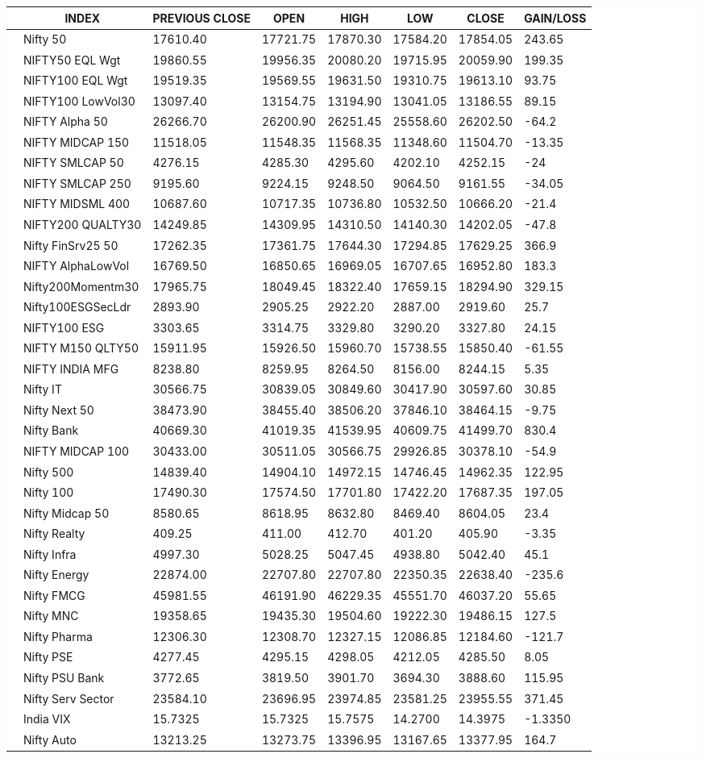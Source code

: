 


|  | INDEX | PREVIOUS CLOSE | OPEN | HIGH | LOW | CLOSE | GAIN/LOSS |
| ----- | ----- | ----- | ----- | ----- | ----- | ----- | ----- |
|  | Nifty 50 | 17610.40 | 17721.75 | 17870.30 | 17584.20 | 17854.05 | 243.65 |
|  | NIFTY50 EQL Wgt | 19860.55 | 19956.35 | 20080.20 | 19715.95 | 20059.90 | 199.35 |
|  | NIFTY100 EQL Wgt | 19519.35 | 19569.55 | 19631.50 | 19310.75 | 19613.10 | 93.75 |
|  | NIFTY100 LowVol30 | 13097.40 | 13154.75 | 13194.90 | 13041.05 | 13186.55 | 89.15 |
|  | NIFTY Alpha 50 | 26266.70 | 26200.90 | 26251.45 | 25558.60 | 26202.50 | -64.2 |
|  | NIFTY MIDCAP 150 | 11518.05 | 11548.35 | 11568.35 | 11348.60 | 11504.70 | -13.35 |
|  | NIFTY SMLCAP 50 | 4276.15 | 4285.30 | 4295.60 | 4202.10 | 4252.15 | -24 |
|  | NIFTY SMLCAP 250 | 9195.60 | 9224.15 | 9248.50 | 9064.50 | 9161.55 | -34.05 |
|  | NIFTY MIDSML 400 | 10687.60 | 10717.35 | 10736.80 | 10532.50 | 10666.20 | -21.4 |
|  | NIFTY200 QUALTY30 | 14249.85 | 14309.95 | 14310.50 | 14140.30 | 14202.05 | -47.8 |
|  | Nifty FinSrv25 50 | 17262.35 | 17361.75 | 17644.30 | 17294.85 | 17629.25 | 366.9 |
|  | NIFTY AlphaLowVol | 16769.50 | 16850.65 | 16969.05 | 16707.65 | 16952.80 | 183.3 |
|  | Nifty200Momentm30 | 17965.75 | 18049.45 | 18322.40 | 17659.15 | 18294.90 | 329.15 |
|  | Nifty100ESGSecLdr | 2893.90 | 2905.25 | 2922.20 | 2887.00 | 2919.60 | 25.7 |
|  | NIFTY100 ESG | 3303.65 | 3314.75 | 3329.80 | 3290.20 | 3327.80 | 24.15 |
|  | NIFTY M150 QLTY50 | 15911.95 | 15926.50 | 15960.70 | 15738.55 | 15850.40 | -61.55 |
|  | NIFTY INDIA MFG | 8238.80 | 8259.95 | 8264.50 | 8156.00 | 8244.15 | 5.35 |
|  | Nifty IT | 30566.75 | 30839.05 | 30849.60 | 30417.90 | 30597.60 | 30.85 |
|  | Nifty Next 50 | 38473.90 | 38455.40 | 38506.20 | 37846.10 | 38464.15 | -9.75 |
|  | Nifty Bank | 40669.30 | 41019.35 | 41539.95 | 40609.75 | 41499.70 | 830.4 |
|  | NIFTY MIDCAP 100 | 30433.00 | 30511.05 | 30566.75 | 29926.85 | 30378.10 | -54.9 |
|  | Nifty 500 | 14839.40 | 14904.10 | 14972.15 | 14746.45 | 14962.35 | 122.95 |
|  | Nifty 100 | 17490.30 | 17574.50 | 17701.80 | 17422.20 | 17687.35 | 197.05 |
|  | Nifty Midcap 50 | 8580.65 | 8618.95 | 8632.80 | 8469.40 | 8604.05 | 23.4 |
|  | Nifty Realty | 409.25 | 411.00 | 412.70 | 401.20 | 405.90 | -3.35 |
|  | Nifty Infra | 4997.30 | 5028.25 | 5047.45 | 4938.80 | 5042.40 | 45.1 |
|  | Nifty Energy | 22874.00 | 22707.80 | 22707.80 | 22350.35 | 22638.40 | -235.6 |
|  | Nifty FMCG | 45981.55 | 46191.90 | 46229.35 | 45551.70 | 46037.20 | 55.65 |
|  | Nifty MNC | 19358.65 | 19435.30 | 19504.60 | 19222.30 | 19486.15 | 127.5 |
|  | Nifty Pharma | 12306.30 | 12308.70 | 12327.15 | 12086.85 | 12184.60 | -121.7 |
|  | Nifty PSE | 4277.45 | 4295.15 | 4298.05 | 4212.05 | 4285.50 | 8.05 |
|  | Nifty PSU Bank | 3772.65 | 3819.50 | 3901.70 | 3694.30 | 3888.60 | 115.95 |
|  | Nifty Serv Sector | 23584.10 | 23696.95 | 23974.85 | 23581.25 | 23955.55 | 371.45 |
|  | India VIX | 15.7325 | 15.7325 | 15.7575 | 14.2700 | 14.3975 | -1.3350 |
|  | Nifty Auto | 13213.25 | 13273.75 | 13396.95 | 13167.65 | 13377.95 | 164.7 |